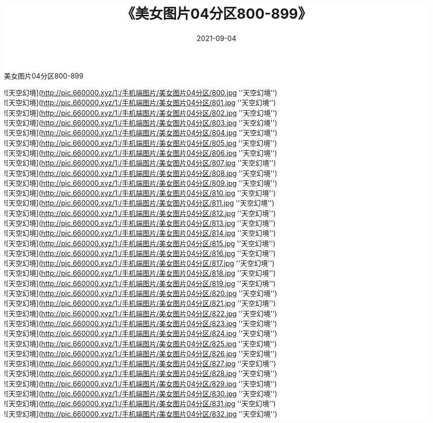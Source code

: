 ﻿---
layout: post
title:  《美女图片04分区800-899》
date:   2021-09-04
img: http://pic.660000.xyz/1:/手机端图片/美女图片04分区/000-8.jpg
categories: [美女, 性感, 泳衣]
---

美女图片04分区800-899


![天空幻境](http://pic.660000.xyz/1:/手机端图片/美女图片04分区/800.jpg ''天空幻境'') <br>
![天空幻境](http://pic.660000.xyz/1:/手机端图片/美女图片04分区/801.jpg ''天空幻境'') <br>
![天空幻境](http://pic.660000.xyz/1:/手机端图片/美女图片04分区/802.jpg ''天空幻境'') <br>
![天空幻境](http://pic.660000.xyz/1:/手机端图片/美女图片04分区/803.jpg ''天空幻境'') <br>
![天空幻境](http://pic.660000.xyz/1:/手机端图片/美女图片04分区/804.jpg ''天空幻境'') <br>
![天空幻境](http://pic.660000.xyz/1:/手机端图片/美女图片04分区/805.jpg ''天空幻境'') <br>
![天空幻境](http://pic.660000.xyz/1:/手机端图片/美女图片04分区/806.jpg ''天空幻境'') <br>
![天空幻境](http://pic.660000.xyz/1:/手机端图片/美女图片04分区/807.jpg ''天空幻境'') <br>
![天空幻境](http://pic.660000.xyz/1:/手机端图片/美女图片04分区/808.jpg ''天空幻境'') <br>
![天空幻境](http://pic.660000.xyz/1:/手机端图片/美女图片04分区/809.jpg ''天空幻境'') <br>
![天空幻境](http://pic.660000.xyz/1:/手机端图片/美女图片04分区/810.jpg ''天空幻境'') <br>
![天空幻境](http://pic.660000.xyz/1:/手机端图片/美女图片04分区/811.jpg ''天空幻境'') <br>
![天空幻境](http://pic.660000.xyz/1:/手机端图片/美女图片04分区/812.jpg ''天空幻境'') <br>
![天空幻境](http://pic.660000.xyz/1:/手机端图片/美女图片04分区/813.jpg ''天空幻境'') <br>
![天空幻境](http://pic.660000.xyz/1:/手机端图片/美女图片04分区/814.jpg ''天空幻境'') <br>
![天空幻境](http://pic.660000.xyz/1:/手机端图片/美女图片04分区/815.jpg ''天空幻境'') <br>
![天空幻境](http://pic.660000.xyz/1:/手机端图片/美女图片04分区/816.jpg ''天空幻境'') <br>
![天空幻境](http://pic.660000.xyz/1:/手机端图片/美女图片04分区/817.jpg ''天空幻境'') <br>
![天空幻境](http://pic.660000.xyz/1:/手机端图片/美女图片04分区/818.jpg ''天空幻境'') <br>
![天空幻境](http://pic.660000.xyz/1:/手机端图片/美女图片04分区/819.jpg ''天空幻境'') <br>
![天空幻境](http://pic.660000.xyz/1:/手机端图片/美女图片04分区/820.jpg ''天空幻境'') <br>
![天空幻境](http://pic.660000.xyz/1:/手机端图片/美女图片04分区/821.jpg ''天空幻境'') <br>
![天空幻境](http://pic.660000.xyz/1:/手机端图片/美女图片04分区/822.jpg ''天空幻境'') <br>
![天空幻境](http://pic.660000.xyz/1:/手机端图片/美女图片04分区/823.jpg ''天空幻境'') <br>
![天空幻境](http://pic.660000.xyz/1:/手机端图片/美女图片04分区/824.jpg ''天空幻境'') <br>
![天空幻境](http://pic.660000.xyz/1:/手机端图片/美女图片04分区/825.jpg ''天空幻境'') <br>
![天空幻境](http://pic.660000.xyz/1:/手机端图片/美女图片04分区/826.jpg ''天空幻境'') <br>
![天空幻境](http://pic.660000.xyz/1:/手机端图片/美女图片04分区/827.jpg ''天空幻境'') <br>
![天空幻境](http://pic.660000.xyz/1:/手机端图片/美女图片04分区/828.jpg ''天空幻境'') <br>
![天空幻境](http://pic.660000.xyz/1:/手机端图片/美女图片04分区/829.jpg ''天空幻境'') <br>
![天空幻境](http://pic.660000.xyz/1:/手机端图片/美女图片04分区/830.jpg ''天空幻境'') <br>
![天空幻境](http://pic.660000.xyz/1:/手机端图片/美女图片04分区/831.jpg ''天空幻境'') <br>
![天空幻境](http://pic.660000.xyz/1:/手机端图片/美女图片04分区/832.jpg ''天空幻境'') <br>